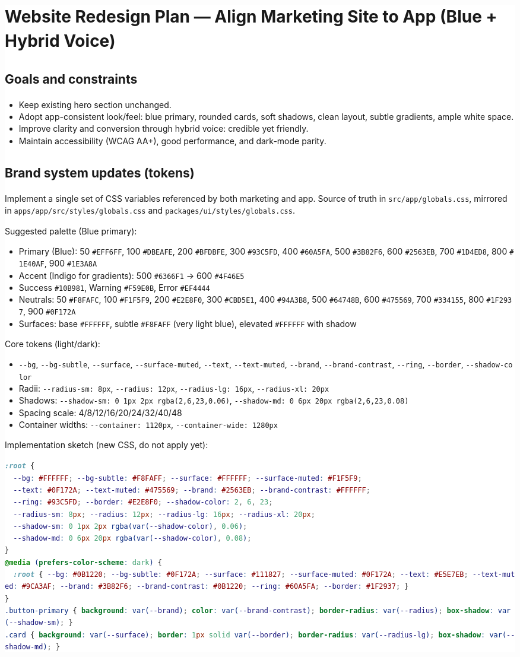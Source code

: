 
# Website Redesign Plan — Align Marketing Site to App (Blue + Hybrid Voice)

## Goals and constraints

- Keep existing hero section unchanged.
- Adopt app-consistent look/feel: blue primary, rounded cards, soft shadows, clean layout, subtle gradients, ample white space.
- Improve clarity and conversion through hybrid voice: credible yet friendly.
- Maintain accessibility (WCAG AA+), good performance, and dark-mode parity.

## Brand system updates (tokens)

Implement a single set of CSS variables referenced by both marketing and app. Source of truth in `src/app/globals.css`, mirrored in `apps/app/src/styles/globals.css` and `packages/ui/styles/globals.css`.

Suggested palette (Blue primary):

- Primary (Blue): 50 `#EFF6FF`, 100 `#DBEAFE`, 200 `#BFDBFE`, 300 `#93C5FD`, 400 `#60A5FA`, 500 `#3B82F6`, 600 `#2563EB`, 700 `#1D4ED8`, 800 `#1E40AF`, 900 `#1E3A8A`
- Accent (Indigo for gradients): 500 `#6366F1` → 600 `#4F46E5`
- Success `#10B981`, Warning `#F59E0B`, Error `#EF4444`
- Neutrals: 50 `#F8FAFC`, 100 `#F1F5F9`, 200 `#E2E8F0`, 300 `#CBD5E1`, 400 `#94A3B8`, 500 `#64748B`, 600 `#475569`, 700 `#334155`, 800 `#1F2937`, 900 `#0F172A`
- Surfaces: base `#FFFFFF`, subtle `#F8FAFF` (very light blue), elevated `#FFFFFF` with shadow

Core tokens (light/dark):

- `--bg`, `--bg-subtle`, `--surface`, `--surface-muted`, `--text`, `--text-muted`, `--brand`, `--brand-contrast`, `--ring`, `--border`, `--shadow-color`
- Radii: `--radius-sm: 8px`, `--radius: 12px`, `--radius-lg: 16px`, `--radius-xl: 20px`
- Shadows: `--shadow-sm: 0 1px 2px rgba(2,6,23,0.06)`, `--shadow-md: 0 6px 20px rgba(2,6,23,0.08)`
- Spacing scale: 4/8/12/16/20/24/32/40/48
- Container widths: `--container: 1120px`, `--container-wide: 1280px`

Implementation sketch (new CSS, do not apply yet):

```css
:root {
  --bg: #FFFFFF; --bg-subtle: #F8FAFF; --surface: #FFFFFF; --surface-muted: #F1F5F9;
  --text: #0F172A; --text-muted: #475569; --brand: #2563EB; --brand-contrast: #FFFFFF;
  --ring: #93C5FD; --border: #E2E8F0; --shadow-color: 2, 6, 23;
  --radius-sm: 8px; --radius: 12px; --radius-lg: 16px; --radius-xl: 20px;
  --shadow-sm: 0 1px 2px rgba(var(--shadow-color), 0.06);
  --shadow-md: 0 6px 20px rgba(var(--shadow-color), 0.08);
}
@media (prefers-color-scheme: dark) {
  :root { --bg: #0B1220; --bg-subtle: #0F172A; --surface: #111827; --surface-muted: #0F172A; --text: #E5E7EB; --text-muted: #9CA3AF; --brand: #3B82F6; --brand-contrast: #0B1220; --ring: #60A5FA; --border: #1F2937; }
}
.button-primary { background: var(--brand); color: var(--brand-contrast); border-radius: var(--radius); box-shadow: var(--shadow-sm); }
.card { background: var(--surface); border: 1px solid var(--border); border-radius: var(--radius-lg); box-shadow: var(--shadow-md); }
```
